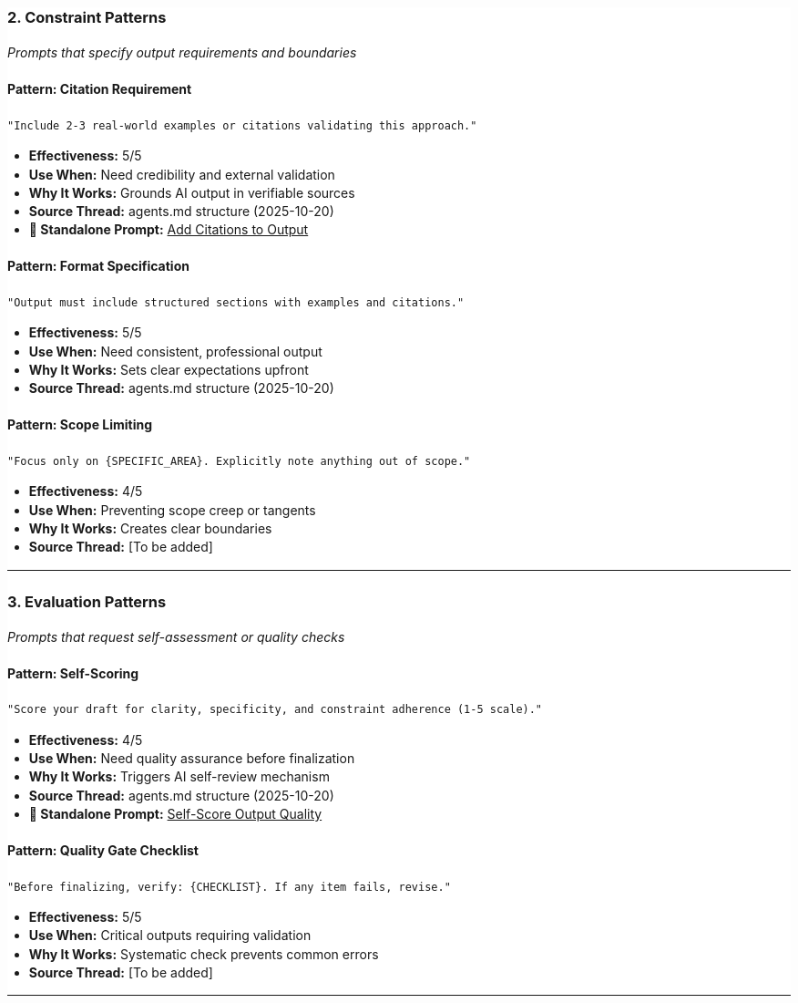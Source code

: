 
### 2. Constraint Patterns
*Prompts that specify output requirements and boundaries*

#### Pattern: Citation Requirement
```
"Include 2-3 real-world examples or citations validating this approach."
```
- **Effectiveness:** 5/5
- **Use When:** Need credibility and external validation
- **Why It Works:** Grounds AI output in verifiable sources
- **Source Thread:** agents.md structure (2025-10-20)
- **📝 Standalone Prompt:** [Add Citations to Output](https://github.com/ChrisTansey007/prompt-arsenal/blob/main/development/documentation/add-citations-to-output.md)

#### Pattern: Format Specification
```
"Output must include structured sections with examples and citations."
```
- **Effectiveness:** 5/5
- **Use When:** Need consistent, professional output
- **Why It Works:** Sets clear expectations upfront
- **Source Thread:** agents.md structure (2025-10-20)

#### Pattern: Scope Limiting
```
"Focus only on {SPECIFIC_AREA}. Explicitly note anything out of scope."
```
- **Effectiveness:** 4/5
- **Use When:** Preventing scope creep or tangents
- **Why It Works:** Creates clear boundaries
- **Source Thread:** [To be added]

---

### 3. Evaluation Patterns
*Prompts that request self-assessment or quality checks*

#### Pattern: Self-Scoring
```
"Score your draft for clarity, specificity, and constraint adherence (1-5 scale)."
```
- **Effectiveness:** 4/5
- **Use When:** Need quality assurance before finalization
- **Why It Works:** Triggers AI self-review mechanism
- **Source Thread:** agents.md structure (2025-10-20)
- **📝 Standalone Prompt:** [Self-Score Output Quality](https://github.com/ChrisTansey007/prompt-arsenal/blob/main/quality-assurance/self-score-output.md)

#### Pattern: Quality Gate Checklist
```
"Before finalizing, verify: {CHECKLIST}. If any item fails, revise."
```
- **Effectiveness:** 5/5
- **Use When:** Critical outputs requiring validation
- **Why It Works:** Systematic check prevents common errors
- **Source Thread:** [To be added]

---